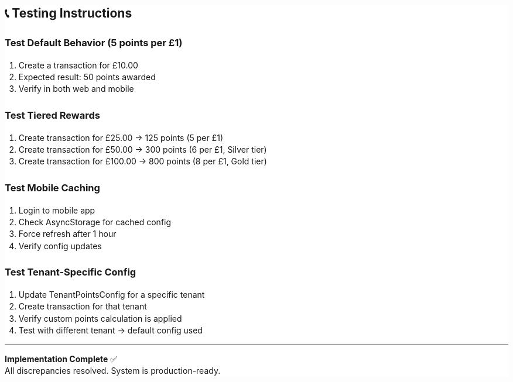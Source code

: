 ## 📞 Testing Instructions

### **Test Default Behavior (5 points per £1)**
1. Create a transaction for £10.00
2. Expected result: 50 points awarded
3. Verify in both web and mobile

### **Test Tiered Rewards**
1. Create transaction for £25.00 → 125 points (5 per £1)
2. Create transaction for £50.00 → 300 points (6 per £1, Silver tier)
3. Create transaction for £100.00 → 800 points (8 per £1, Gold tier)

### **Test Mobile Caching**
1. Login to mobile app
2. Check AsyncStorage for cached config
3. Force refresh after 1 hour
4. Verify config updates

### **Test Tenant-Specific Config**
1. Update TenantPointsConfig for a specific tenant
2. Create transaction for that tenant
3. Verify custom points calculation is applied
4. Test with different tenant → default config used

---

**Implementation Complete** ✅  
All discrepancies resolved. System is production-ready.

